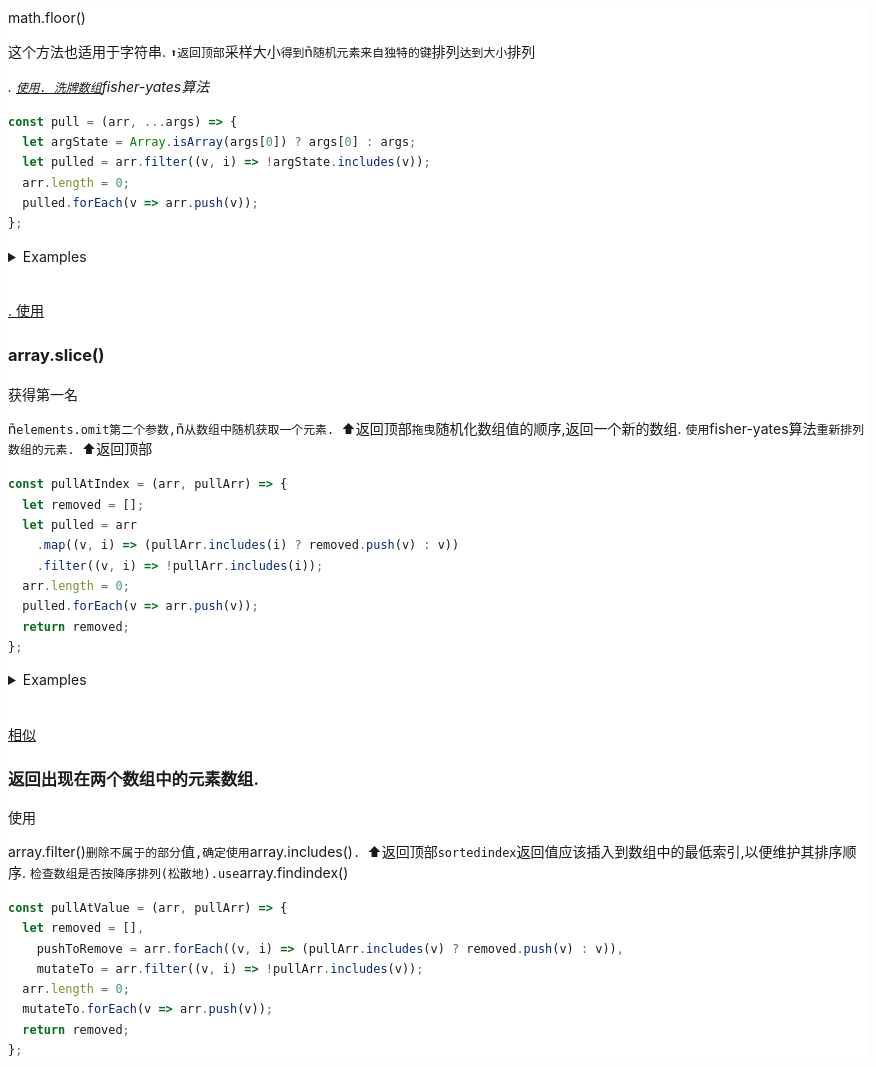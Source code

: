 math.floor()

这个方法也适用于字符串. `⬆返回顶部`采样大小`得到`ñ`随机元素来自独特的键`排列`达到大小`排列

_. [`使用. 洗牌数组`](#without)fisher-yates算法_

```js
const pull = (arr, ...args) => {
  let argState = Array.isArray(args[0]) ? args[0] : args;
  let pulled = arr.filter((v, i) => !argState.includes(v));
  arr.length = 0;
  pulled.forEach(v => arr.push(v));
};
```

<details><summary>Examples</summary></details>

<br>[. 使用](#table-of-contents)

### array.slice()

获得第一名

ñ`elements.omit第二个参数,`ñ`从数组中随机获取一个元素. `⬆返回顶部`拖曳`随机化数组值的顺序,返回一个新的数组. `使用`fisher-yates算法`重新排列数组的元素. `⬆返回顶部

```js
const pullAtIndex = (arr, pullArr) => {
  let removed = [];
  let pulled = arr
    .map((v, i) => (pullArr.includes(i) ? removed.push(v) : v))
    .filter((v, i) => !pullArr.includes(i));
  arr.length = 0;
  pulled.forEach(v => arr.push(v));
  return removed;
};
```

<details><summary>Examples</summary></details>

<br>[相似](#table-of-contents)

### 返回出现在两个数组中的元素数组. 

使用

array.filter()`删除不属于的部分`值`,确定使用`array.includes()`. `⬆返回顶部`sortedindex`返回值应该插入到数组中的最低索引,以便维护其排序顺序. `检查数组是否按降序排列(松散地).use`array.findindex()

```js
const pullAtValue = (arr, pullArr) => {
  let removed = [],
    pushToRemove = arr.forEach((v, i) => (pullArr.includes(v) ? removed.push(v) : v)),
    mutateTo = arr.filter((v, i) => !pullArr.includes(v));
  arr.length = 0;
  mutateTo.forEach(v => arr.push(v));
  return removed;
};
```
